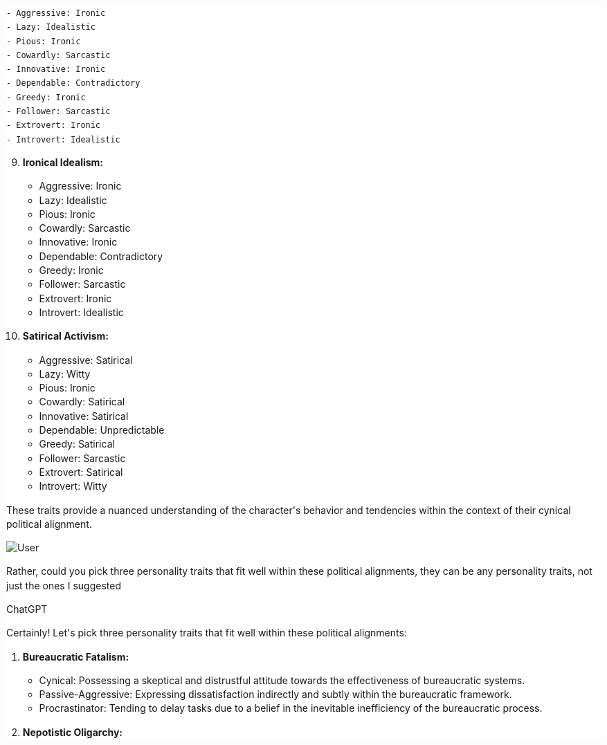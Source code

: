     - Aggressive: Ironic
    - Lazy: Idealistic
    - Pious: Ironic
    - Cowardly: Sarcastic
    - Innovative: Ironic
    - Dependable: Contradictory
    - Greedy: Ironic
    - Follower: Sarcastic
    - Extrovert: Ironic
    - Introvert: Idealistic
9. **Ironical Idealism:**
    
    - Aggressive: Ironic
    - Lazy: Idealistic
    - Pious: Ironic
    - Cowardly: Sarcastic
    - Innovative: Ironic
    - Dependable: Contradictory
    - Greedy: Ironic
    - Follower: Sarcastic
    - Extrovert: Ironic
    - Introvert: Idealistic
10. **Satirical Activism:**
    
    - Aggressive: Satirical
    - Lazy: Witty
    - Pious: Ironic
    - Cowardly: Satirical
    - Innovative: Satirical
    - Dependable: Unpredictable
    - Greedy: Satirical
    - Follower: Sarcastic
    - Extrovert: Satirical
    - Introvert: Witty

These traits provide a nuanced understanding of the character's behavior and tendencies within the context of their cynical political alignment.

![User](https://lh3.googleusercontent.com/a/AItbvmnjE96Ga280F2qILHkDfK6keQ-k4adlVambvRI9=s96-c)

Rather, could you pick three personality traits that fit well within these political alignments, they can be any personality traits, not just the ones I suggested

ChatGPT

Certainly! Let's pick three personality traits that fit well within these political alignments:

1. **Bureaucratic Fatalism:**
    
    - Cynical: Possessing a skeptical and distrustful attitude towards the effectiveness of bureaucratic systems.
    - Passive-Aggressive: Expressing dissatisfaction indirectly and subtly within the bureaucratic framework.
    - Procrastinator: Tending to delay tasks due to a belief in the inevitable inefficiency of the bureaucratic process.
2. **Nepotistic Oligarchy:**
    